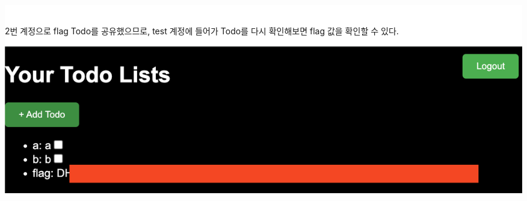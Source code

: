 <br>

2번 계정으로 flag Todo를 공유했으므로, test 계정에 들어가 Todo를 다시 확인해보면 flag 값을 확인할 수 있다.

![image-20250602213900829](/images/2025-06-02-Todo-List/image-20250602213900829.png)